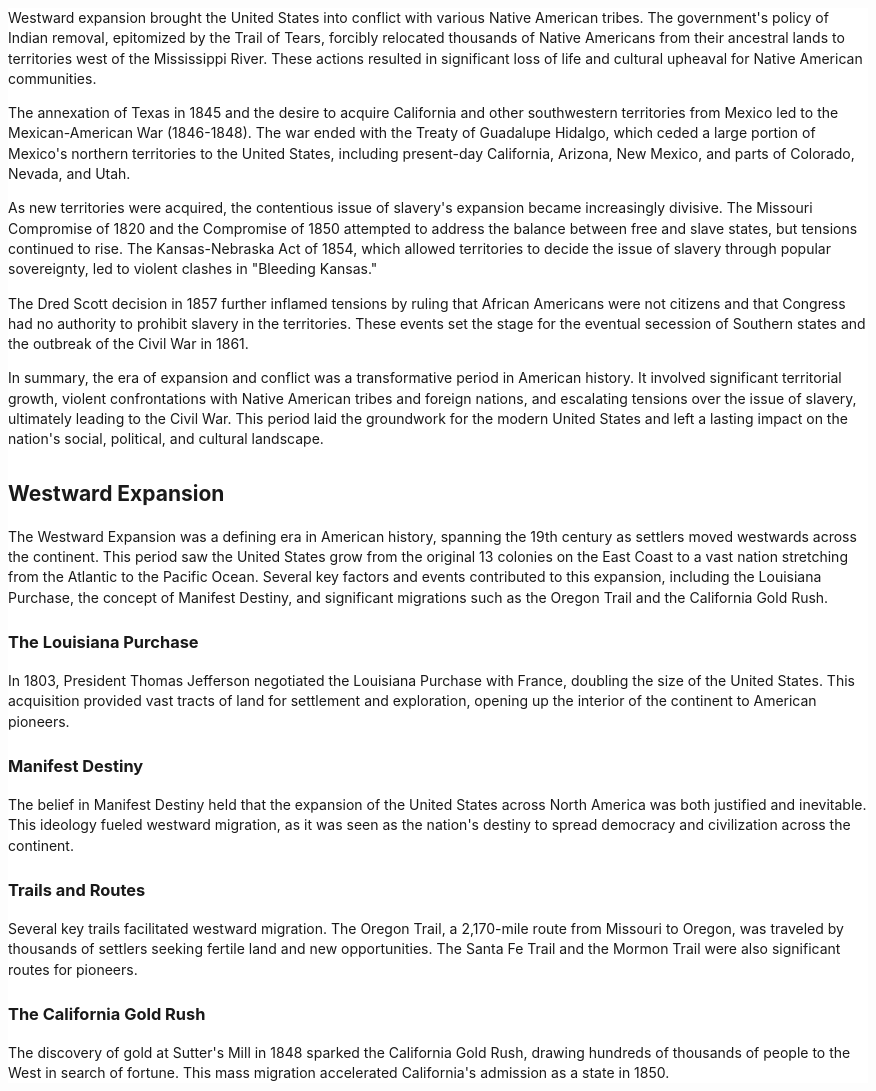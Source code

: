 Westward expansion brought the United States into conflict with various Native American tribes. The government's policy of Indian removal, epitomized by the Trail of Tears, forcibly relocated thousands of Native Americans from their ancestral lands to territories west of the Mississippi River. These actions resulted in significant loss of life and cultural upheaval for Native American communities.

The annexation of Texas in 1845 and the desire to acquire California and other southwestern territories from Mexico led to the Mexican-American War (1846-1848). The war ended with the Treaty of Guadalupe Hidalgo, which ceded a large portion of Mexico's northern territories to the United States, including present-day California, Arizona, New Mexico, and parts of Colorado, Nevada, and Utah.

As new territories were acquired, the contentious issue of slavery's expansion became increasingly divisive. The Missouri Compromise of 1820 and the Compromise of 1850 attempted to address the balance between free and slave states, but tensions continued to rise. The Kansas-Nebraska Act of 1854, which allowed territories to decide the issue of slavery through popular sovereignty, led to violent clashes in "Bleeding Kansas."

The Dred Scott decision in 1857 further inflamed tensions by ruling that African Americans were not citizens and that Congress had no authority to prohibit slavery in the territories. These events set the stage for the eventual secession of Southern states and the outbreak of the Civil War in 1861.

In summary, the era of expansion and conflict was a transformative period in American history. It involved significant territorial growth, violent confrontations with Native American tribes and foreign nations, and escalating tensions over the issue of slavery, ultimately leading to the Civil War. This period laid the groundwork for the modern United States and left a lasting impact on the nation's social, political, and cultural landscape.
## Westward Expansion
The Westward Expansion was a defining era in American history, spanning the 19th century as settlers moved westwards across the continent. This period saw the United States grow from the original 13 colonies on the East Coast to a vast nation stretching from the Atlantic to the Pacific Ocean. Several key factors and events contributed to this expansion, including the Louisiana Purchase, the concept of Manifest Destiny, and significant migrations such as the Oregon Trail and the California Gold Rush.

### The Louisiana Purchase
In 1803, President Thomas Jefferson negotiated the Louisiana Purchase with France, doubling the size of the United States. This acquisition provided vast tracts of land for settlement and exploration, opening up the interior of the continent to American pioneers.

### Manifest Destiny
The belief in Manifest Destiny held that the expansion of the United States across North America was both justified and inevitable. This ideology fueled westward migration, as it was seen as the nation's destiny to spread democracy and civilization across the continent.

### Trails and Routes
Several key trails facilitated westward migration. The Oregon Trail, a 2,170-mile route from Missouri to Oregon, was traveled by thousands of settlers seeking fertile land and new opportunities. The Santa Fe Trail and the Mormon Trail were also significant routes for pioneers.

### The California Gold Rush
The discovery of gold at Sutter's Mill in 1848 sparked the California Gold Rush, drawing hundreds of thousands of people to the West in search of fortune. This mass migration accelerated California's admission as a state in 1850.
